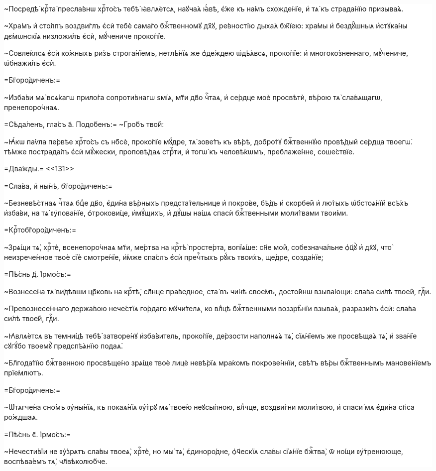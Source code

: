 ~Посредѣ̀ крⷭ҇та̀ пресла́внѡ хрⷭ҇то́съ тебѣ̀ ꙗ҆влѧ́етсѧ, наꙋча́ѧ ꙗ҆́вѣ, є҆́же
къ на́мъ схожде́нїе, и҆ тѧ̀ къ страда́нїю призыва́ѧ.

~Хра́мъ и҆ сто́лпъ воздви́глъ є҆сѝ тебѐ сама́го бжⷭ҇твенномꙋ дх҃ꙋ, ре́вностїю
дыха́ѧ бж҃їею: хра́мы и҆ бездꙋ̑шныѧ и҆стꙋка́ны дє́мѡнскїѧ низложи́лъ є҆сѝ,
мꙋ́чениче проко́пїе.

~Совле́клсѧ є҆сѝ ко́жныхъ ри́зъ строга́нїемъ, нетлѣ́нїѧ же ѻ҆де́ждею ѡ҆дѣ́ѧвсѧ,
проко́пїе: и҆ многоко́зненнаго, мꙋ́чениче, ѡ҆бнажи́лъ є҆сѝ.

=Бг҃оро́диченъ:=

~И҆зба́ви мѧ̀ всѧ́кагѡ прило́га сопроти́внагѡ ѕмі́ѧ, мт҃и дв҃о чⷭ҇таѧ, и҆
се́рдце моѐ просвѣтѝ, вѣ́рою тѧ̀ сла́вѧщагѡ, пренепоро́чнаѧ.

=Сѣда́ленъ, гла́съ а҃. Подо́бенъ:= ~Гро́бъ тво́й:

~Ꙗ҆́кѡ па́ѵла пе́рвѣе хрⷭ҇то́съ съ нб҃сѐ, проко́пїе мꙋ́дре, тѧ̀ зове́тъ къ
вѣ́рѣ, добро́тꙋ бжⷭ҇твеннꙋю провѣ́дый се́рдца твоегѡ̀. тѣ́мже пострада́лъ є҆сѝ
мꙋ́жески, проповѣ́даѧ стрⷭ҇ти, и҆ тогѡ̀ къ человѣ́кѡмъ, преблаже́нне,
соше́ствїе.

=Два́жды.= <<131>>

=Сла́ва, и҆ ны́нѣ, бг҃оро́диченъ:=

~Безневѣ́стнаѧ чⷭ҇таѧ бцⷣе дв҃о, є҆ди́на вѣ́рныхъ предста́тельнице и҆ покро́ве,
бѣ́дъ и҆ скорбе́й и҆ лю́тыхъ ѡ҆бстоѧ́нїй всѣ́хъ и҆зба́ви, на тѧ̀ ᲂу҆пова́нїе,
ѻ҆трокови́це, и҆мꙋ́щихъ, и҆ дꙋ́шы на́шѧ спасѝ бжⷭ҇твенными моли́твами твои́ми.

=Крⷭ҇тобг҃оро́диченъ:=

~Зрѧ́щи тѧ̀, хрⷭ҇тѐ, всенепоро́чнаѧ мт҃и, ме́ртва на крⷭ҇тѣ̀ просте́рта,
вопїѧ́ше: сн҃е мо́й, собезнача́льне ѻ҆ц҃ꙋ̀ и҆ дх҃ꙋ, что̀ неизрече́нное твоѐ сїѐ
смотре́нїе, и҆́мже спа́слъ є҆сѝ пречⷭ҇тыхъ рꙋ́къ твои́хъ, ще́дре, созда́нїе;

=Пѣ́снь д҃. І҆рмо́съ:=

~Вознесе́на тѧ̀ ви́дѣвши цр҃ковь на крⷭ҇тѣ̀, сл҃нце пра́ведное, ста̀ въ чи́нѣ
свое́мъ, досто́йнѡ взыва́ющи: сла́ва си́лѣ твое́й, гдⷭ҇и.

~Превознесе́ннаго держа́вою нече́стїѧ го́рдаго мꙋчи́телѧ, ко влⷣцѣ бжⷭ҇твенными
воззрѣ̑нїи взыва́ѧ, разрази́лъ є҆сѝ: сла́ва си́лѣ твое́й, гдⷭ҇и.

~Ꙗ҆влѧ́етсѧ въ темни́цѣ тебѣ̀ затворе́нꙋ и҆зба́витель, проко́пїе, де́рзости
наполнѧ́ѧ тѧ̀, сїѧ́нїемъ же просвѣща́ѧ тѧ̀, и҆ зва́нїе сꙋгꙋ́бо твоемꙋ̀
предспѣ́ѧнїю подаѧ̀.

~Бл҃года́тїю бжⷭ҇твенною просвѣще́но зрѧ́ще твоѐ лицѐ невѣ́рїѧ мра́комъ
покрове́ннїи, свѣ́тъ вѣ́ры бжⷭ҇твеннымъ манове́нїемъ прїе́млютъ.

=Бг҃оро́диченъ:=

~Ѡ҆тѧгче́на сно́мъ ᲂу҆ны́нїѧ, къ покаѧ́нїѧ ᲂу҆́трꙋ мѧ̀ твое́ю неꙋсы́пною,
влⷣчце, воздви́гни моли́твою, и҆ спаси́ мѧ є҆ди́на сп҃са ро́ждшаѧ.

=Пѣ́снь є҃. І҆рмо́съ:=

~Нечести́вїи не ᲂу҆́зрѧтъ сла́вы твоеѧ̀, хрⷭ҇тѐ, но мы̀ тѧ̀, є҆диноро́дне,
ѻ҆ч҃ескїѧ сла́вы сїѧ́нїе бжⷭ҇тва̀, ѿ но́щи ᲂу҆́тренююще, воспѣва́емъ тѧ̀,
чл҃вѣколю́бче.
